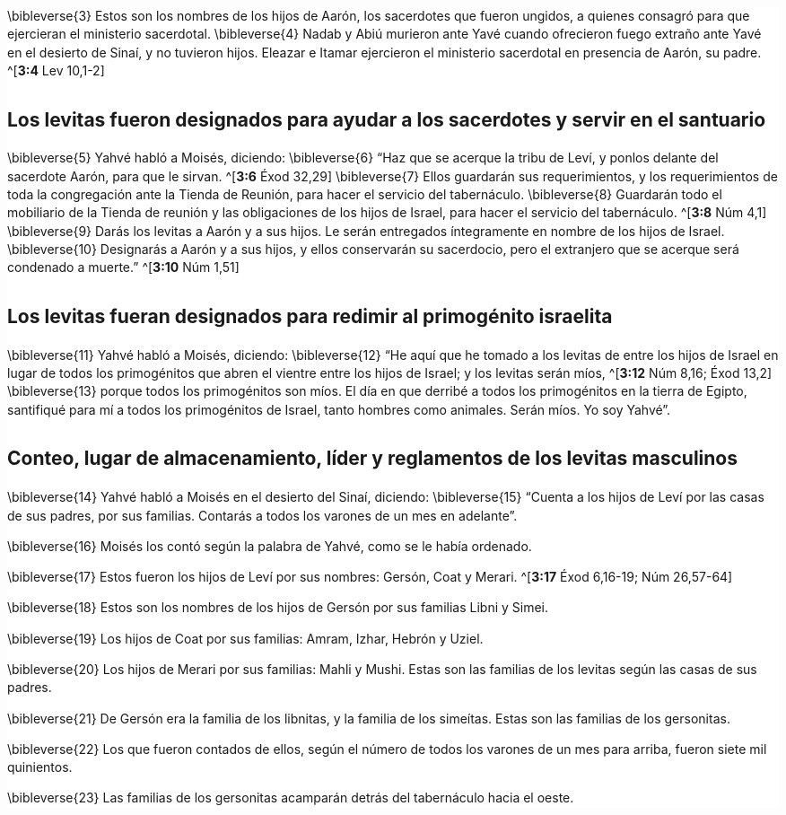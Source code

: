 \bibleverse{3} Estos son los nombres de los hijos de Aarón, los sacerdotes que fueron ungidos, a quienes consagró para que ejercieran el ministerio sacerdotal. \bibleverse{4} Nadab y Abiú murieron ante Yavé cuando ofrecieron fuego extraño ante Yavé en el desierto de Sinaí, y no tuvieron hijos. Eleazar e Itamar ejercieron el ministerio sacerdotal en presencia de Aarón, su padre. ^[**3:4** Lev 10,1-2]

## Los levitas fueron designados para ayudar a los sacerdotes y servir en el santuario
\bibleverse{5} Yahvé habló a Moisés, diciendo: \bibleverse{6} “Haz que se acerque la tribu de Leví, y ponlos delante del sacerdote Aarón, para que le sirvan. ^[**3:6** Éxod 32,29] \bibleverse{7} Ellos guardarán sus requerimientos, y los requerimientos de toda la congregación ante la Tienda de Reunión, para hacer el servicio del tabernáculo. \bibleverse{8} Guardarán todo el mobiliario de la Tienda de reunión y las obligaciones de los hijos de Israel, para hacer el servicio del tabernáculo. ^[**3:8** Núm 4,1] \bibleverse{9} Darás los levitas a Aarón y a sus hijos. Le serán entregados íntegramente en nombre de los hijos de Israel. \bibleverse{10} Designarás a Aarón y a sus hijos, y ellos conservarán su sacerdocio, pero el extranjero que se acerque será condenado a muerte.” ^[**3:10** Núm 1,51]

## Los levitas fueran designados para redimir al primogénito israelita
\bibleverse{11} Yahvé habló a Moisés, diciendo: \bibleverse{12} “He aquí que he tomado a los levitas de entre los hijos de Israel en lugar de todos los primogénitos que abren el vientre entre los hijos de Israel; y los levitas serán míos, ^[**3:12** Núm 8,16; Éxod 13,2] \bibleverse{13} porque todos los primogénitos son míos. El día en que derribé a todos los primogénitos en la tierra de Egipto, santifiqué para mí a todos los primogénitos de Israel, tanto hombres como animales. Serán míos. Yo soy Yahvé”.

## Conteo, lugar de almacenamiento, líder y reglamentos de los levitas masculinos
\bibleverse{14} Yahvé habló a Moisés en el desierto del Sinaí, diciendo: \bibleverse{15} “Cuenta a los hijos de Leví por las casas de sus padres, por sus familias. Contarás a todos los varones de un mes en adelante”.

\bibleverse{16} Moisés los contó según la palabra de Yahvé, como se le había ordenado.

\bibleverse{17} Estos fueron los hijos de Leví por sus nombres: Gersón, Coat y Merari. ^[**3:17** Éxod 6,16-19; Núm 26,57-64]

\bibleverse{18} Estos son los nombres de los hijos de Gersón por sus familias Libni y Simei.

\bibleverse{19} Los hijos de Coat por sus familias: Amram, Izhar, Hebrón y Uziel.

\bibleverse{20} Los hijos de Merari por sus familias: Mahli y Mushi. Estas son las familias de los levitas según las casas de sus padres.

\bibleverse{21} De Gersón era la familia de los libnitas, y la familia de los simeítas. Estas son las familias de los gersonitas.

\bibleverse{22} Los que fueron contados de ellos, según el número de todos los varones de un mes para arriba, fueron siete mil quinientos.

\bibleverse{23} Las familias de los gersonitas acamparán detrás del tabernáculo hacia el oeste.
